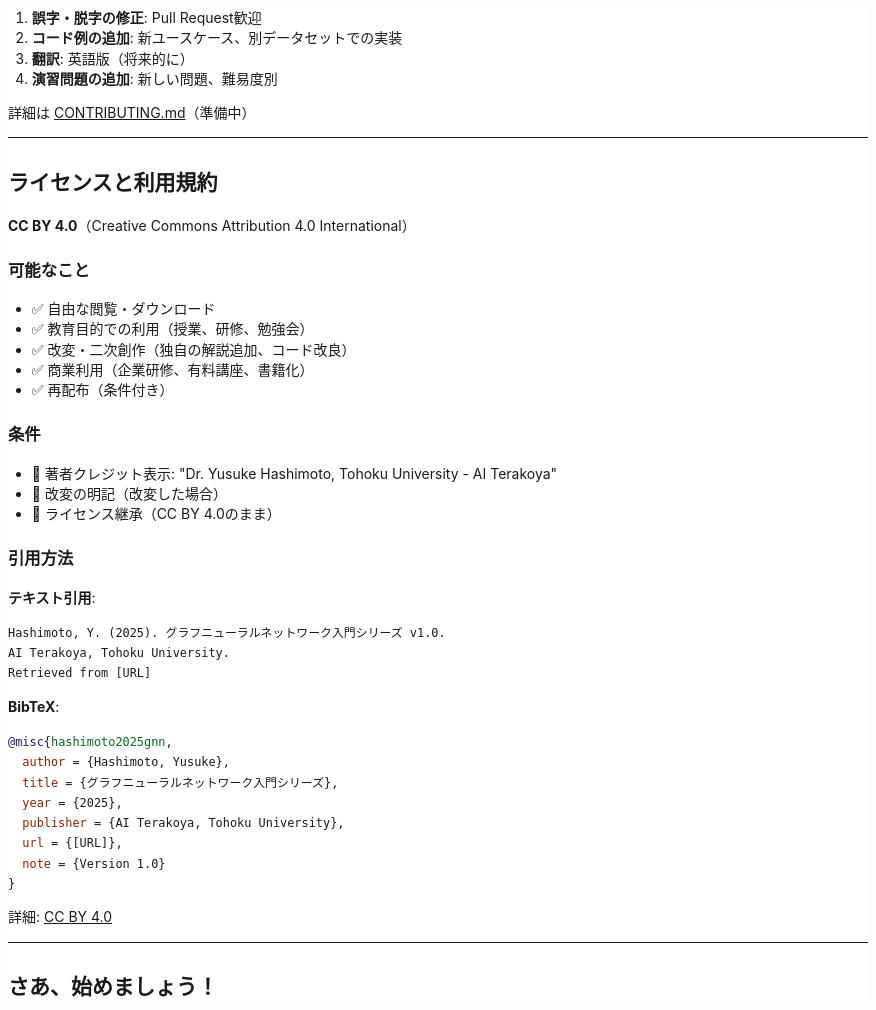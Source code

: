 1. **誤字・脱字の修正**: Pull Request歓迎
2. **コード例の追加**: 新ユースケース、別データセットでの実装
3. **翻訳**: 英語版（将来的に）
4. **演習問題の追加**: 新しい問題、難易度別

詳細は [CONTRIBUTING.md](../../CONTRIBUTING.md)（準備中）

---

## ライセンスと利用規約

**CC BY 4.0**（Creative Commons Attribution 4.0 International）

### 可能なこと

- ✅ 自由な閲覧・ダウンロード
- ✅ 教育目的での利用（授業、研修、勉強会）
- ✅ 改変・二次創作（独自の解説追加、コード改良）
- ✅ 商業利用（企業研修、有料講座、書籍化）
- ✅ 再配布（条件付き）

### 条件

- 📌 著者クレジット表示: "Dr. Yusuke Hashimoto, Tohoku University - AI Terakoya"
- 📌 改変の明記（改変した場合）
- 📌 ライセンス継承（CC BY 4.0のまま）

### 引用方法

**テキスト引用**:
```
Hashimoto, Y. (2025). グラフニューラルネットワーク入門シリーズ v1.0.
AI Terakoya, Tohoku University.
Retrieved from [URL]
```

**BibTeX**:
```bibtex
@misc{hashimoto2025gnn,
  author = {Hashimoto, Yusuke},
  title = {グラフニューラルネットワーク入門シリーズ},
  year = {2025},
  publisher = {AI Terakoya, Tohoku University},
  url = {[URL]},
  note = {Version 1.0}
}
```

詳細: [CC BY 4.0](https://creativecommons.org/licenses/by/4.0/deed.ja)

---

## さあ、始めましょう！
